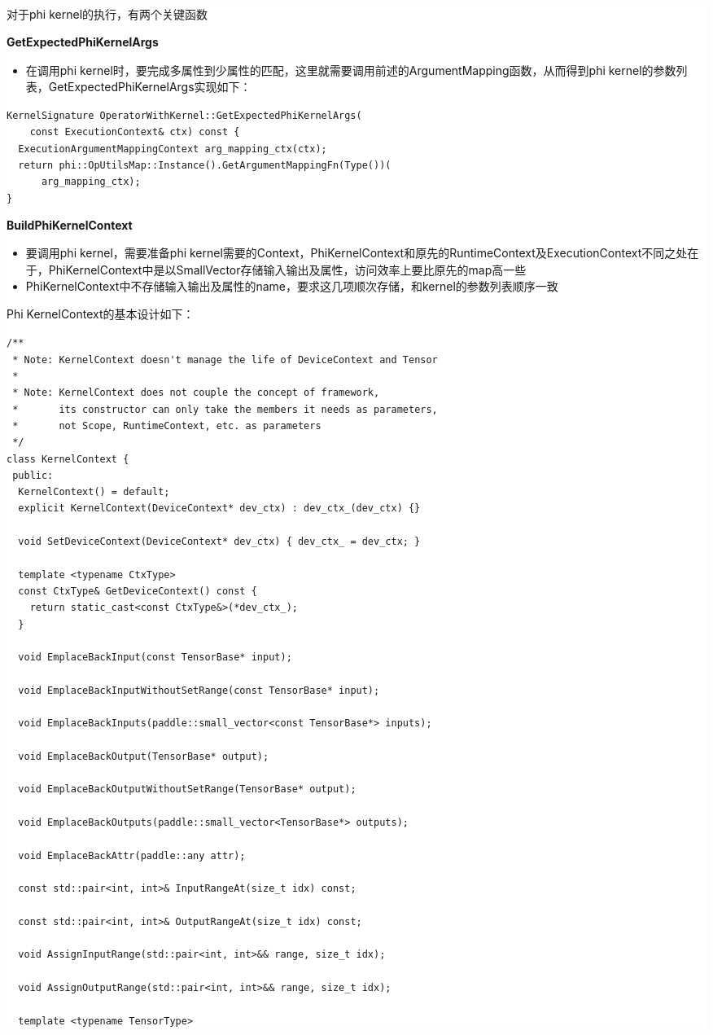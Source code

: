 对于phi kernel的执行，有两个关键函数

**GetExpectedPhiKernelArgs**

- 在调用phi kernel时，要完成多属性到少属性的匹配，这里就需要调用前述的ArgumentMapping函数，从而得到phi kernel的参数列表，GetExpectedPhiKernelArgs实现如下：

```
KernelSignature OperatorWithKernel::GetExpectedPhiKernelArgs(
    const ExecutionContext& ctx) const {
  ExecutionArgumentMappingContext arg_mapping_ctx(ctx);
  return phi::OpUtilsMap::Instance().GetArgumentMappingFn(Type())(
      arg_mapping_ctx);
}
```

**BuildPhiKernelContext**

- 要调用phi kernel，需要准备phi kernel需要的Context，PhiKernelContext和原先的RuntimeContext及ExecutionContext不同之处在于，PhiKernelContext中是以SmallVector存储输入输出及属性，访问效率上要比原先的map高一些
- PhiKernelContext中不存储输入输出及属性的name，要求这几项顺次存储，和kernel的参数列表顺序一致

Phi KernelContext的基本设计如下：

```
/**
 * Note: KernelContext doesn't manage the life of DeviceContext and Tensor
 *
 * Note: KernelContext does not couple the concept of framework,
 *       its constructor can only take the members it needs as parameters,
 *       not Scope, RuntimeContext, etc. as parameters
 */
class KernelContext {
 public:
  KernelContext() = default;
  explicit KernelContext(DeviceContext* dev_ctx) : dev_ctx_(dev_ctx) {}

  void SetDeviceContext(DeviceContext* dev_ctx) { dev_ctx_ = dev_ctx; }

  template <typename CtxType>
  const CtxType& GetDeviceContext() const {
    return static_cast<const CtxType&>(*dev_ctx_);
  }

  void EmplaceBackInput(const TensorBase* input);

  void EmplaceBackInputWithoutSetRange(const TensorBase* input);

  void EmplaceBackInputs(paddle::small_vector<const TensorBase*> inputs);

  void EmplaceBackOutput(TensorBase* output);

  void EmplaceBackOutputWithoutSetRange(TensorBase* output);

  void EmplaceBackOutputs(paddle::small_vector<TensorBase*> outputs);

  void EmplaceBackAttr(paddle::any attr);

  const std::pair<int, int>& InputRangeAt(size_t idx) const;

  const std::pair<int, int>& OutputRangeAt(size_t idx) const;

  void AssignInputRange(std::pair<int, int>&& range, size_t idx);

  void AssignOutputRange(std::pair<int, int>&& range, size_t idx);

  template <typename TensorType>
```